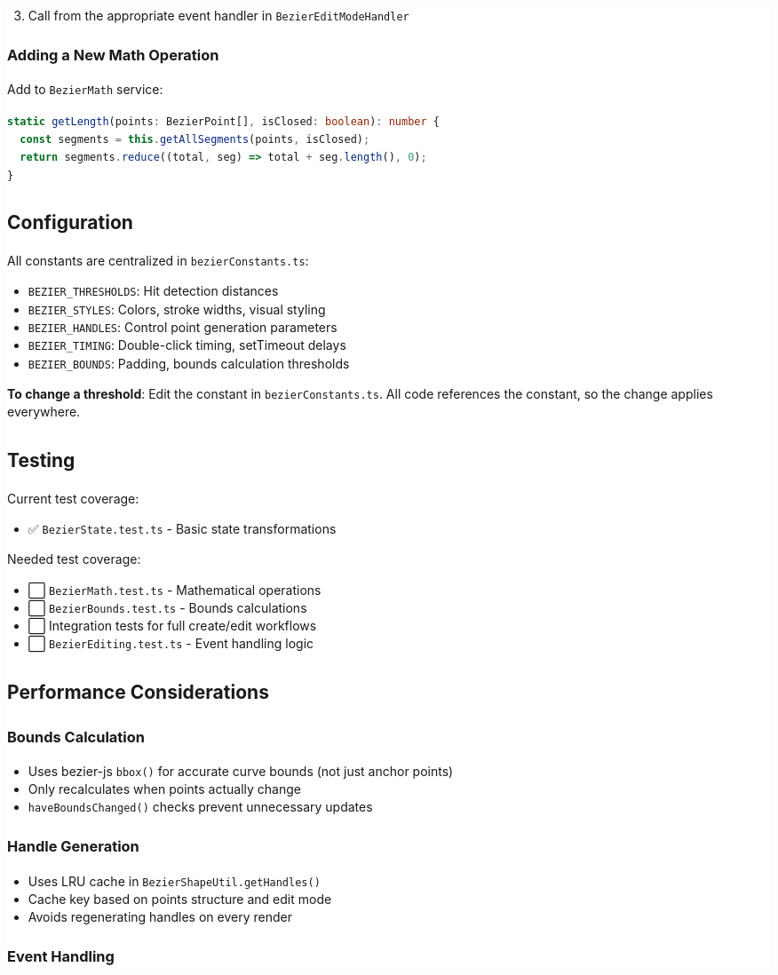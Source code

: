 3. Call from the appropriate event handler in `BezierEditModeHandler`

### Adding a New Math Operation

Add to `BezierMath` service:

```typescript
static getLength(points: BezierPoint[], isClosed: boolean): number {
  const segments = this.getAllSegments(points, isClosed);
  return segments.reduce((total, seg) => total + seg.length(), 0);
}
```

## Configuration

All constants are centralized in `bezierConstants.ts`:

- `BEZIER_THRESHOLDS`: Hit detection distances
- `BEZIER_STYLES`: Colors, stroke widths, visual styling
- `BEZIER_HANDLES`: Control point generation parameters
- `BEZIER_TIMING`: Double-click timing, setTimeout delays
- `BEZIER_BOUNDS`: Padding, bounds calculation thresholds

**To change a threshold**: Edit the constant in `bezierConstants.ts`. All code references the constant, so the change applies everywhere.

## Testing

Current test coverage:
- ✅ `BezierState.test.ts` - Basic state transformations

Needed test coverage:
- ⬜ `BezierMath.test.ts` - Mathematical operations
- ⬜ `BezierBounds.test.ts` - Bounds calculations
- ⬜ Integration tests for full create/edit workflows
- ⬜ `BezierEditing.test.ts` - Event handling logic

## Performance Considerations

### Bounds Calculation

- Uses bezier-js `bbox()` for accurate curve bounds (not just anchor points)
- Only recalculates when points actually change
- `haveBoundsChanged()` checks prevent unnecessary updates

### Handle Generation

- Uses LRU cache in `BezierShapeUtil.getHandles()`
- Cache key based on points structure and edit mode
- Avoids regenerating handles on every render

### Event Handling
